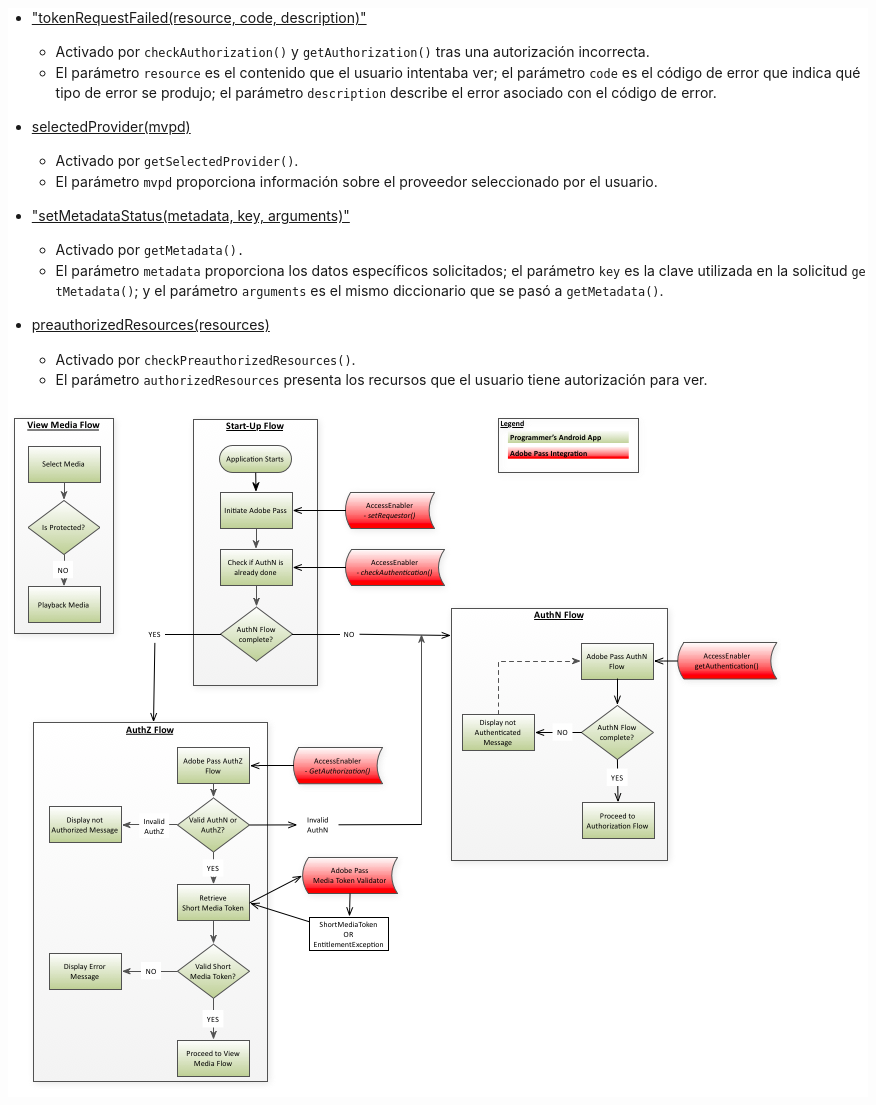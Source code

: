    - [&quot;tokenRequestFailed(resource, code, description)&quot;](#$tokenRequestFailed)

      - Activado por `checkAuthorization()` y `getAuthorization()` tras una autorización incorrecta.
      - El parámetro `resource` es el contenido que el usuario intentaba ver; el parámetro `code` es el código de error que indica qué tipo de error se produjo; el parámetro `description` describe el error asociado con el código de error.

   - [selectedProvider(mvpd)](#$selectedProvider)

      - Activado por `getSelectedProvider()`.
      - El parámetro `mvpd` proporciona información sobre el proveedor seleccionado por el usuario.

   - [&quot;setMetadataStatus(metadata, key, arguments)&quot;](#$setMetadataStatus)

      - Activado por `getMetadata().`
      - El parámetro `metadata` proporciona los datos específicos solicitados; el parámetro `key` es la clave utilizada en la solicitud `getMetadata()`; y el parámetro `arguments` es el mismo diccionario que se pasó a `getMetadata()`.

   - [preauthorizedResources(resources)](#$preauthResources)

      - Activado por `checkPreauthorizedResources()`.
      - El parámetro `authorizedResources` presenta los recursos que el usuario tiene autorización para ver.


![](assets/android-entitlement-flows.png)
